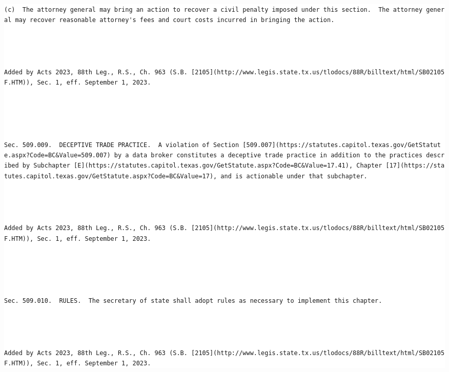     (c)  The attorney general may bring an action to recover a civil penalty imposed under this section.  The attorney general may recover reasonable attorney's fees and court costs incurred in bringing the action.
    
    
    
    
    Added by Acts 2023, 88th Leg., R.S., Ch. 963 (S.B. [2105](http://www.legis.state.tx.us/tlodocs/88R/billtext/html/SB02105F.HTM)), Sec. 1, eff. September 1, 2023.
    
    
    
    
    
    Sec. 509.009.  DECEPTIVE TRADE PRACTICE.  A violation of Section [509.007](https://statutes.capitol.texas.gov/GetStatute.aspx?Code=BC&Value=509.007) by a data broker constitutes a deceptive trade practice in addition to the practices described by Subchapter [E](https://statutes.capitol.texas.gov/GetStatute.aspx?Code=BC&Value=17.41), Chapter [17](https://statutes.capitol.texas.gov/GetStatute.aspx?Code=BC&Value=17), and is actionable under that subchapter.
    
    
    
    
    Added by Acts 2023, 88th Leg., R.S., Ch. 963 (S.B. [2105](http://www.legis.state.tx.us/tlodocs/88R/billtext/html/SB02105F.HTM)), Sec. 1, eff. September 1, 2023.
    
    
    
    
    
    Sec. 509.010.  RULES.  The secretary of state shall adopt rules as necessary to implement this chapter.
    
    
    
    
    Added by Acts 2023, 88th Leg., R.S., Ch. 963 (S.B. [2105](http://www.legis.state.tx.us/tlodocs/88R/billtext/html/SB02105F.HTM)), Sec. 1, eff. September 1, 2023.
    
    
    
    
    				
